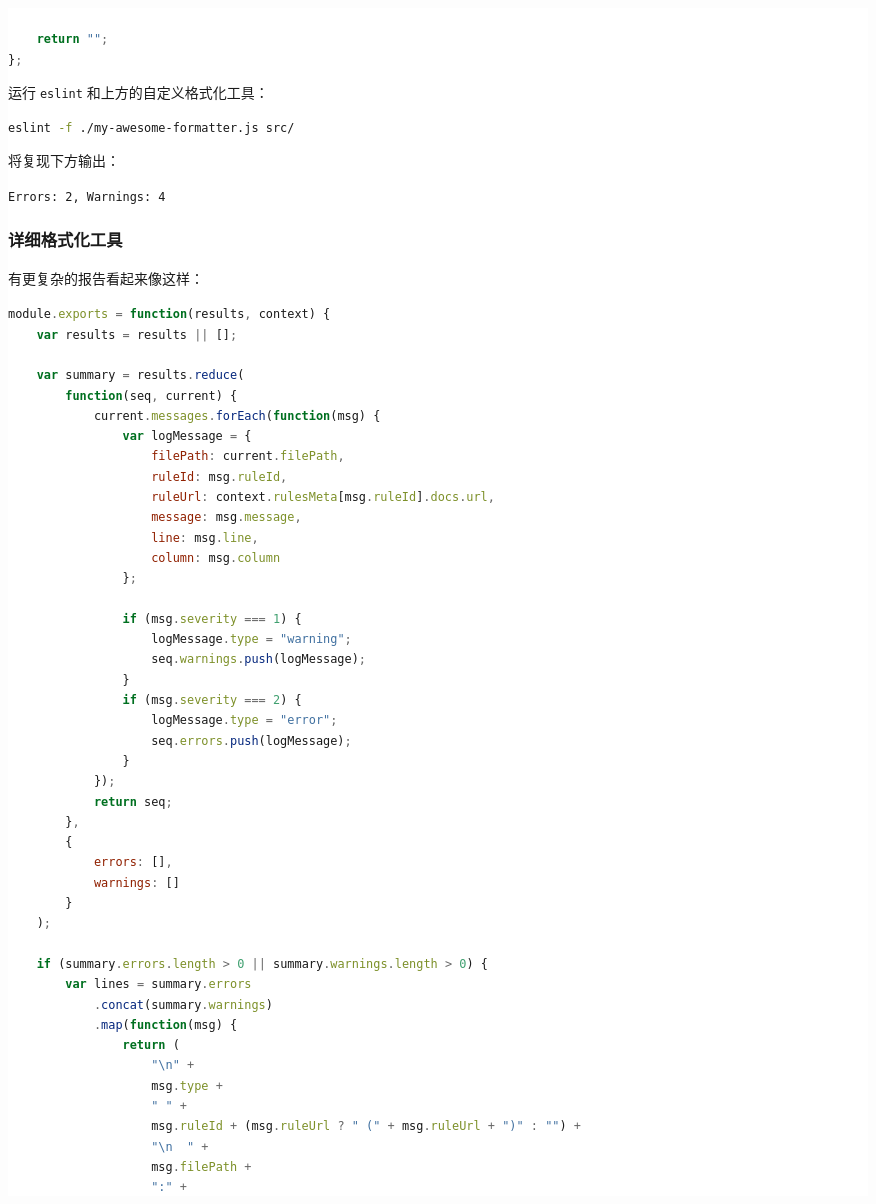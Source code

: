 ```javascript

    return "";
};
```

运行 `eslint` 和上方的自定义格式化工具：

```bash
eslint -f ./my-awesome-formatter.js src/
```

将复现下方输出：

```bash
Errors: 2, Warnings: 4
```

### 详细格式化工具

有更复杂的报告看起来像这样：

```javascript
module.exports = function(results, context) {
    var results = results || [];

    var summary = results.reduce(
        function(seq, current) {
            current.messages.forEach(function(msg) {
                var logMessage = {
                    filePath: current.filePath,
                    ruleId: msg.ruleId,
                    ruleUrl: context.rulesMeta[msg.ruleId].docs.url,
                    message: msg.message,
                    line: msg.line,
                    column: msg.column
                };

                if (msg.severity === 1) {
                    logMessage.type = "warning";
                    seq.warnings.push(logMessage);
                }
                if (msg.severity === 2) {
                    logMessage.type = "error";
                    seq.errors.push(logMessage);
                }
            });
            return seq;
        },
        {
            errors: [],
            warnings: []
        }
    );

    if (summary.errors.length > 0 || summary.warnings.length > 0) {
        var lines = summary.errors
            .concat(summary.warnings)
            .map(function(msg) {
                return (
                    "\n" +
                    msg.type +
                    " " +
                    msg.ruleId + (msg.ruleUrl ? " (" + msg.ruleUrl + ")" : "") +
                    "\n  " +
                    msg.filePath +
                    ":" +
```